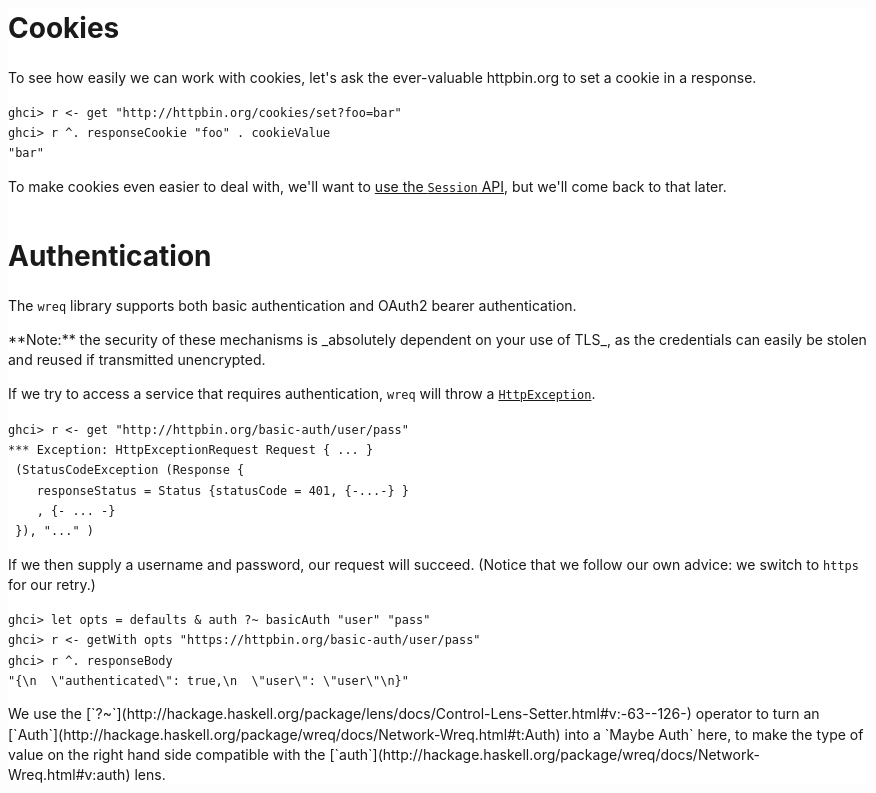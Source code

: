 # Cookies

To see how easily we can work with cookies, let's ask the
ever-valuable httpbin.org to set a cookie in a response.

~~~~ {.haskell}
ghci> r <- get "http://httpbin.org/cookies/set?foo=bar"
ghci> r ^. responseCookie "foo" . cookieValue
"bar"
~~~~

To make cookies even easier to deal with, we'll want to
[use the `Session` API](#session), but we'll come back to that later.


# Authentication

The `wreq` library supports both basic authentication and OAuth2
bearer authentication.

<div class="alert alert-danger">
**Note:** the security of these mechanisms is _absolutely dependent on
your use of TLS_, as the credentials can easily be stolen and reused
if transmitted unencrypted.
</div>

If we try to access a service that requires authentication, `wreq`
will throw a
[`HttpException`](http://hackage.haskell.org/package/http-client/docs/Network-HTTP-Client.html#t:HttpException).

~~~~ {.haskell}
ghci> r <- get "http://httpbin.org/basic-auth/user/pass"
*** Exception: HttpExceptionRequest Request { ... }
 (StatusCodeException (Response {
    responseStatus = Status {statusCode = 401, {-...-} }
    , {- ... -}
 }), "..." )
~~~~

If we then supply a username and password, our request will succeed.
(Notice that we follow our own advice: we switch to `https` for our
retry.)

~~~~ {.haskell}
ghci> let opts = defaults & auth ?~ basicAuth "user" "pass"
ghci> r <- getWith opts "https://httpbin.org/basic-auth/user/pass"
ghci> r ^. responseBody
"{\n  \"authenticated\": true,\n  \"user\": \"user\"\n}"
~~~~

<div class="alert alert-info">
We use the
[`?~`](http://hackage.haskell.org/package/lens/docs/Control-Lens-Setter.html#v:-63--126-)
 operator to turn an [`Auth`](http://hackage.haskell.org/package/wreq/docs/Network-Wreq.html#t:Auth)
into a `Maybe Auth` here, to make the type of value on the right hand
side compatible with the
[`auth`](http://hackage.haskell.org/package/wreq/docs/Network-Wreq.html#v:auth)
lens.
</div>
